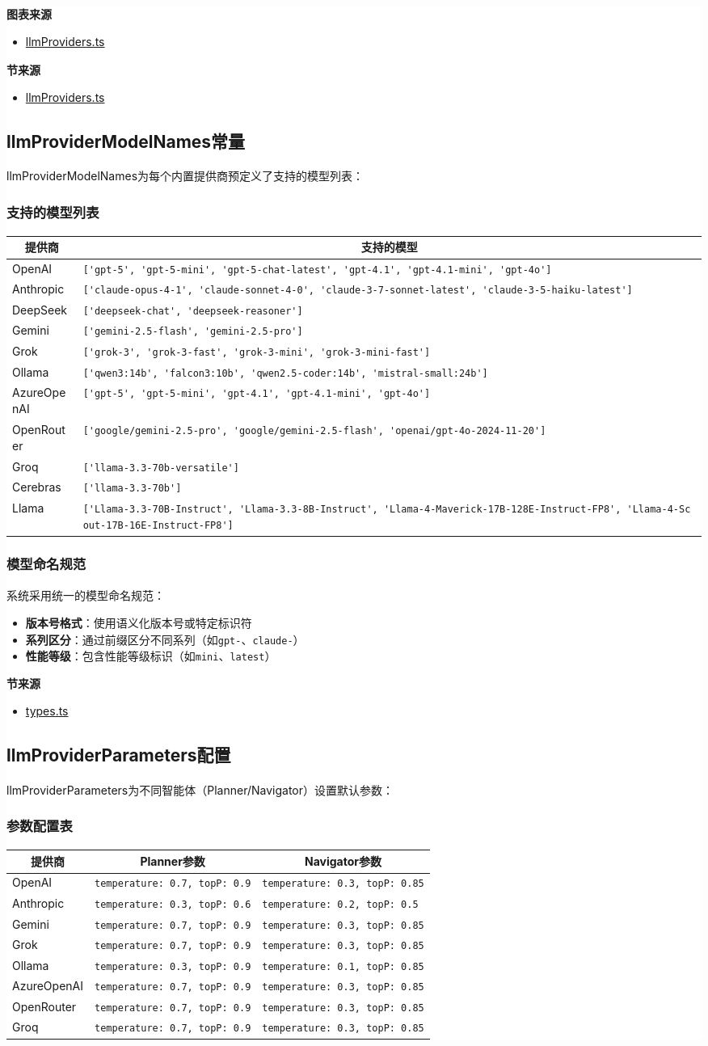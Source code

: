 **图表来源**
- [llmProviders.ts](file://packages/storage/lib/settings/llmProviders.ts#L235-L260)

**节来源**
- [llmProviders.ts](file://packages/storage/lib/settings/llmProviders.ts#L10-L22)

## llmProviderModelNames常量

llmProviderModelNames为每个内置提供商预定义了支持的模型列表：

### 支持的模型列表

| 提供商 | 支持的模型 |
|--------|------------|
| OpenAI | `['gpt-5', 'gpt-5-mini', 'gpt-5-chat-latest', 'gpt-4.1', 'gpt-4.1-mini', 'gpt-4o']` |
| Anthropic | `['claude-opus-4-1', 'claude-sonnet-4-0', 'claude-3-7-sonnet-latest', 'claude-3-5-haiku-latest']` |
| DeepSeek | `['deepseek-chat', 'deepseek-reasoner']` |
| Gemini | `['gemini-2.5-flash', 'gemini-2.5-pro']` |
| Grok | `['grok-3', 'grok-3-fast', 'grok-3-mini', 'grok-3-mini-fast']` |
| Ollama | `['qwen3:14b', 'falcon3:10b', 'qwen2.5-coder:14b', 'mistral-small:24b']` |
| AzureOpenAI | `['gpt-5', 'gpt-5-mini', 'gpt-4.1', 'gpt-4.1-mini', 'gpt-4o']` |
| OpenRouter | `['google/gemini-2.5-pro', 'google/gemini-2.5-flash', 'openai/gpt-4o-2024-11-20']` |
| Groq | `['llama-3.3-70b-versatile']` |
| Cerebras | `['llama-3.3-70b']` |
| Llama | `['Llama-3.3-70B-Instruct', 'Llama-3.3-8B-Instruct', 'Llama-4-Maverick-17B-128E-Instruct-FP8', 'Llama-4-Scout-17B-16E-Instruct-FP8']` |

### 模型命名规范

系统采用统一的模型命名规范：
- **版本号格式**：使用语义化版本号或特定标识符
- **系列区分**：通过前缀区分不同系列（如`gpt-`、`claude-`）
- **性能等级**：包含性能等级标识（如`mini`、`latest`）

**节来源**
- [types.ts](file://packages/storage/lib/settings/types.ts#L24-L48)

## llmProviderParameters配置

llmProviderParameters为不同智能体（Planner/Navigator）设置默认参数：

### 参数配置表

| 提供商 | Planner参数 | Navigator参数 |
|--------|-------------|---------------|
| OpenAI | `temperature: 0.7, topP: 0.9` | `temperature: 0.3, topP: 0.85` |
| Anthropic | `temperature: 0.3, topP: 0.6` | `temperature: 0.2, topP: 0.5` |
| Gemini | `temperature: 0.7, topP: 0.9` | `temperature: 0.3, topP: 0.85` |
| Grok | `temperature: 0.7, topP: 0.9` | `temperature: 0.3, topP: 0.85` |
| Ollama | `temperature: 0.3, topP: 0.9` | `temperature: 0.1, topP: 0.85` |
| AzureOpenAI | `temperature: 0.7, topP: 0.9` | `temperature: 0.3, topP: 0.85` |
| OpenRouter | `temperature: 0.7, topP: 0.9` | `temperature: 0.3, topP: 0.85` |
| Groq | `temperature: 0.7, topP: 0.9` | `temperature: 0.3, topP: 0.85` |